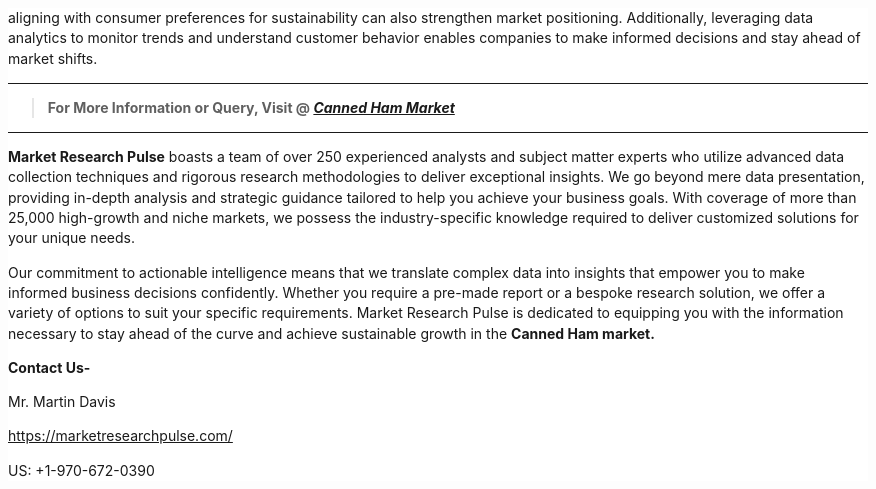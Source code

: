 aligning with consumer preferences for sustainability can also strengthen market positioning. Additionally, leveraging data analytics to monitor trends and understand customer behavior enables companies to make informed decisions and stay ahead of market shifts.</p><hr /><blockquote><p><strong>For More Information or Query, Visit @&nbsp;<em><a href="https://marketresearchpulse.com/report/59207/canned-ham-market?utm_source=Linkedin&utm_medium=0117">Canned Ham Market</a></em></strong></p></blockquote><hr /><p><strong>Market Research Pulse</strong> boasts a team of over 250 experienced analysts and subject matter experts who utilize advanced data collection techniques and rigorous research methodologies to deliver exceptional insights. We go beyond mere data presentation, providing in-depth analysis and strategic guidance tailored to help you achieve your business goals. With coverage of more than 25,000 high-growth and niche markets, we possess the industry-specific knowledge required to deliver customized solutions for your unique needs.</p><p>Our commitment to actionable intelligence means that we translate complex data into insights that empower you to make informed business decisions confidently. Whether you require a pre-made report or a bespoke research solution, we offer a variety of options to suit your specific requirements. Market Research Pulse is dedicated to equipping you with the information necessary to stay ahead of the curve and achieve sustainable growth in the <strong>Canned Ham market.</strong></p><p><strong>Contact Us-</strong></p><p>Mr. Martin Davis</p><p>https://marketresearchpulse.com/</p><p>US: +1-970-672-0390</p>
